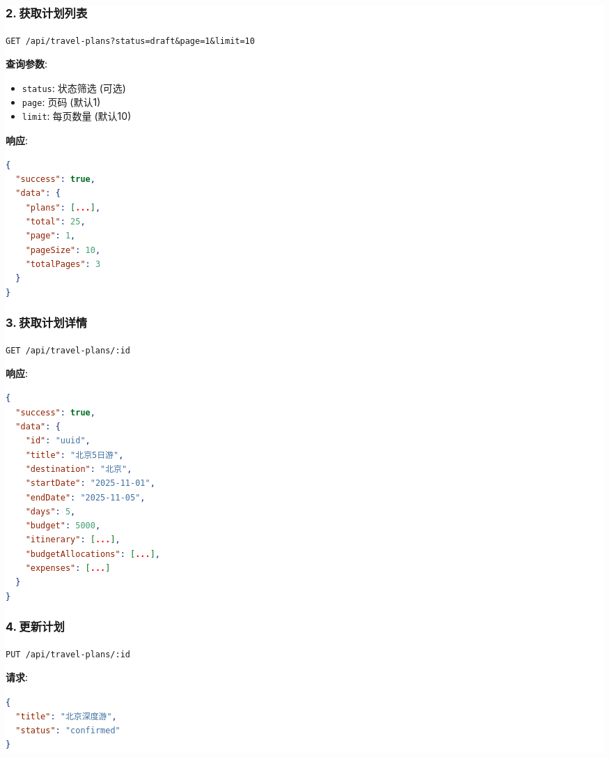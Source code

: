 ### 2. 获取计划列表
```
GET /api/travel-plans?status=draft&page=1&limit=10
```

**查询参数**:
- `status`: 状态筛选 (可选)
- `page`: 页码 (默认1)
- `limit`: 每页数量 (默认10)

**响应**:
```json
{
  "success": true,
  "data": {
    "plans": [...],
    "total": 25,
    "page": 1,
    "pageSize": 10,
    "totalPages": 3
  }
}
```

### 3. 获取计划详情
```
GET /api/travel-plans/:id
```

**响应**:
```json
{
  "success": true,
  "data": {
    "id": "uuid",
    "title": "北京5日游",
    "destination": "北京",
    "startDate": "2025-11-01",
    "endDate": "2025-11-05",
    "days": 5,
    "budget": 5000,
    "itinerary": [...],
    "budgetAllocations": [...],
    "expenses": [...]
  }
}
```

### 4. 更新计划
```
PUT /api/travel-plans/:id
```

**请求**:
```json
{
  "title": "北京深度游",
  "status": "confirmed"
}
```

